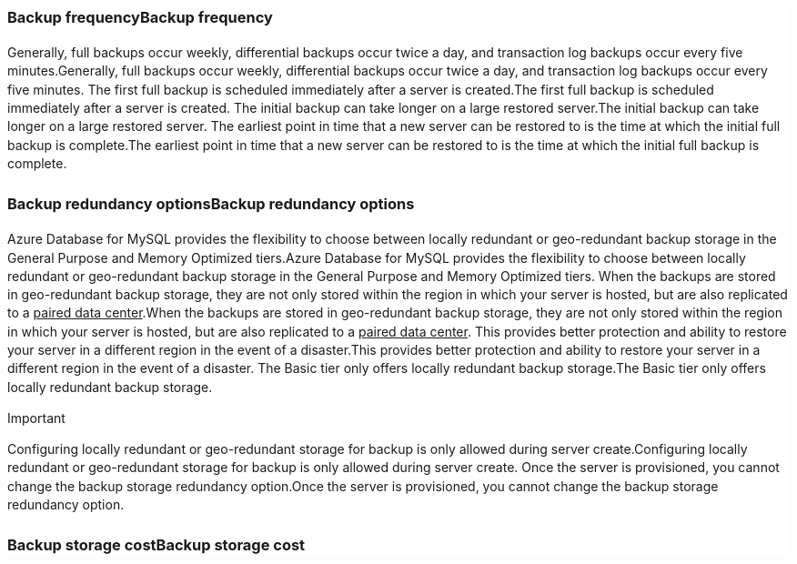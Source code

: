 ### <a name="backup-frequency"></a><span data-ttu-id="9c5df-113">Backup frequency</span><span class="sxs-lookup"><span data-stu-id="9c5df-113">Backup frequency</span></span>

<span data-ttu-id="9c5df-114">Generally, full backups occur weekly, differential backups occur twice a day, and transaction log backups occur every five minutes.</span><span class="sxs-lookup"><span data-stu-id="9c5df-114">Generally, full backups occur weekly, differential backups occur twice a day, and transaction log backups occur every five minutes.</span></span> <span data-ttu-id="9c5df-115">The first full backup is scheduled immediately after a server is created.</span><span class="sxs-lookup"><span data-stu-id="9c5df-115">The first full backup is scheduled immediately after a server is created.</span></span> <span data-ttu-id="9c5df-116">The initial backup can take longer on a large restored server.</span><span class="sxs-lookup"><span data-stu-id="9c5df-116">The initial backup can take longer on a large restored server.</span></span> <span data-ttu-id="9c5df-117">The earliest point in time that a new server can be restored to is the time at which the initial full backup is complete.</span><span class="sxs-lookup"><span data-stu-id="9c5df-117">The earliest point in time that a new server can be restored to is the time at which the initial full backup is complete.</span></span>

### <a name="backup-redundancy-options"></a><span data-ttu-id="9c5df-118">Backup redundancy options</span><span class="sxs-lookup"><span data-stu-id="9c5df-118">Backup redundancy options</span></span>

<span data-ttu-id="9c5df-119">Azure Database for MySQL provides the flexibility to choose between locally redundant or geo-redundant backup storage in the General Purpose and Memory Optimized tiers.</span><span class="sxs-lookup"><span data-stu-id="9c5df-119">Azure Database for MySQL provides the flexibility to choose between locally redundant or geo-redundant backup storage in the General Purpose and Memory Optimized tiers.</span></span> <span data-ttu-id="9c5df-120">When the backups are stored in geo-redundant backup storage, they are not only stored within the region in which your server is hosted, but are also replicated to a [paired data center](https://docs.microsoft.com/azure/best-practices-availability-paired-regions).</span><span class="sxs-lookup"><span data-stu-id="9c5df-120">When the backups are stored in geo-redundant backup storage, they are not only stored within the region in which your server is hosted, but are also replicated to a [paired data center](https://docs.microsoft.com/azure/best-practices-availability-paired-regions).</span></span> <span data-ttu-id="9c5df-121">This provides better protection and ability to restore your server in a different region in the event of a disaster.</span><span class="sxs-lookup"><span data-stu-id="9c5df-121">This provides better protection and ability to restore your server in a different region in the event of a disaster.</span></span> <span data-ttu-id="9c5df-122">The Basic tier only offers locally redundant backup storage.</span><span class="sxs-lookup"><span data-stu-id="9c5df-122">The Basic tier only offers locally redundant backup storage.</span></span>

> [!IMPORTANT]
> <span data-ttu-id="9c5df-123">Configuring locally redundant or geo-redundant storage for backup is only allowed during server create.</span><span class="sxs-lookup"><span data-stu-id="9c5df-123">Configuring locally redundant or geo-redundant storage for backup is only allowed during server create.</span></span> <span data-ttu-id="9c5df-124">Once the server is provisioned, you cannot change the backup storage redundancy option.</span><span class="sxs-lookup"><span data-stu-id="9c5df-124">Once the server is provisioned, you cannot change the backup storage redundancy option.</span></span>

### <a name="backup-storage-cost"></a><span data-ttu-id="9c5df-125">Backup storage cost</span><span class="sxs-lookup"><span data-stu-id="9c5df-125">Backup storage cost</span></span>
